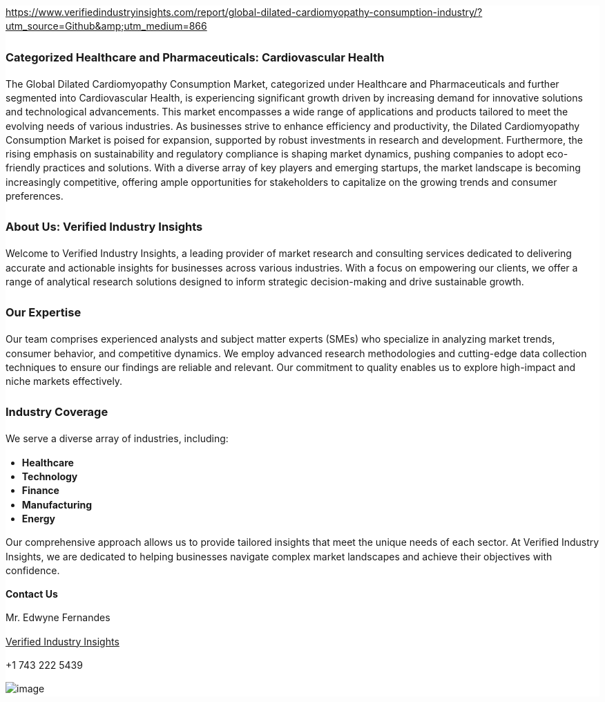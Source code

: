 </strong><a href="https://www.verifiedindustryinsights.com/report/global-dilated-cardiomyopathy-consumption-industry/?utm_source=Github&amp;utm_medium=866">https://www.verifiedindustryinsights.com/report/global-dilated-cardiomyopathy-consumption-industry/?utm_source=Github&amp;utm_medium=866</a>&nbsp;</p><h3>Categorized Healthcare and Pharmaceuticals: Cardiovascular Health </h3><p>The Global Dilated Cardiomyopathy Consumption Market, categorized under Healthcare and Pharmaceuticals and further segmented into Cardiovascular Health, is experiencing significant growth driven by increasing demand for innovative solutions and technological advancements. This market encompasses a wide range of applications and products tailored to meet the evolving needs of various industries. As businesses strive to enhance efficiency and productivity, the Dilated Cardiomyopathy Consumption Market is poised for expansion, supported by robust investments in research and development. Furthermore, the rising emphasis on sustainability and regulatory compliance is shaping market dynamics, pushing companies to adopt eco-friendly practices and solutions. With a diverse array of key players and emerging startups, the market landscape is becoming increasingly competitive, offering ample opportunities for stakeholders to capitalize on the growing trends and consumer preferences.</p><h3>About Us: Verified Industry Insights</h3><p>Welcome to Verified Industry Insights, a leading provider of market research and consulting services dedicated to delivering accurate and actionable insights for businesses across various industries. With a focus on empowering our clients, we offer a range of analytical research solutions designed to inform strategic decision-making and drive sustainable growth.</p><h3>Our Expertise</h3><p>Our team comprises experienced analysts and subject matter experts (SMEs) who specialize in analyzing market trends, consumer behavior, and competitive dynamics. We employ advanced research methodologies and cutting-edge data collection techniques to ensure our findings are reliable and relevant. Our commitment to quality enables us to explore high-impact and niche markets effectively.</p><h3>Industry Coverage</h3><p>We serve a diverse array of industries, including:</p><ul><li><strong>Healthcare</strong></li><li><strong>Technology</strong></li><li><strong>Finance</strong></li><li><strong>Manufacturing</strong></li><li><strong>Energy</strong></li></ul><p>Our comprehensive approach allows us to provide tailored insights that meet the unique needs of each sector. At Verified Industry Insights, we are dedicated to helping businesses navigate complex market landscapes and achieve their objectives with confidence.</p><p><strong>Contact Us</strong></p><p>Mr. Edwyne Fernandes</p><p><a href="https://www.verifiedindustryinsights.com/">Verified Industry Insights</a></p><p>+1 743 222 5439</p>
![image](https://github.com/user-attachments/assets/ca9bc0e3-fb26-4339-8ce3-000c7e0fdefd)
